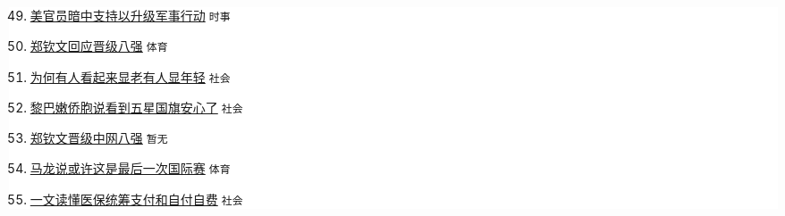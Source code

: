 49. [美官员暗中支持以升级军事行动](https://m.weibo.cn/search?containerid=100103type%3D1%26t%3D10%26q%3D%23%E7%BE%8E%E5%AE%98%E5%91%98%E6%9A%97%E4%B8%AD%E6%94%AF%E6%8C%81%E4%BB%A5%E5%8D%87%E7%BA%A7%E5%86%9B%E4%BA%8B%E8%A1%8C%E5%8A%A8%23&stream_entry_id=31&isnewpage=1&extparam=seat%3D1%26flag%3D1%26filter_type%3Drealtimehot%26c_type%3D31%26realpos%3D48%26lcate%3D5001%26cate%3D5001%26dgr%3D0%26pos%3D47%26q%3D%2523%25E7%25BE%258E%25E5%25AE%2598%25E5%2591%2598%25E6%259A%2597%25E4%25B8%25AD%25E6%2594%25AF%25E6%258C%2581%25E4%25BB%25A5%25E5%258D%2587%25E7%25BA%25A7%25E5%2586%259B%25E4%25BA%258B%25E8%25A1%258C%25E5%258A%25A8%2523%26stream_entry_id%3D31%26band_rank%3D48%26display_time%3D1727916710%26pre_seqid%3D172791671033804123068154) `时事` 

50. [郑钦文回应晋级八强](https://m.weibo.cn/search?containerid=100103type%3D1%26t%3D10%26q%3D%23%E9%83%91%E9%92%A6%E6%96%87%E5%9B%9E%E5%BA%94%E6%99%8B%E7%BA%A7%E5%85%AB%E5%BC%BA%23&stream_entry_id=31&isnewpage=1&extparam=seat%3D1%26flag%3D1%26filter_type%3Drealtimehot%26c_type%3D31%26realpos%3D49%26lcate%3D5001%26cate%3D5001%26dgr%3D0%26pos%3D48%26q%3D%2523%25E9%2583%2591%25E9%2592%25A6%25E6%2596%2587%25E5%259B%259E%25E5%25BA%2594%25E6%2599%258B%25E7%25BA%25A7%25E5%2585%25AB%25E5%25BC%25BA%2523%26stream_entry_id%3D31%26band_rank%3D49%26display_time%3D1727916710%26pre_seqid%3D172791671033804123068154) `体育` 

51. [为何有人看起来显老有人显年轻](https://m.weibo.cn/search?containerid=100103type%3D1%26t%3D10%26q%3D%23%E4%B8%BA%E4%BD%95%E6%9C%89%E4%BA%BA%E7%9C%8B%E8%B5%B7%E6%9D%A5%E6%98%BE%E8%80%81%E6%9C%89%E4%BA%BA%E6%98%BE%E5%B9%B4%E8%BD%BB%23&stream_entry_id=31&isnewpage=1&extparam=seat%3D1%26flag%3D1%26filter_type%3Drealtimehot%26c_type%3D31%26realpos%3D50%26lcate%3D5001%26cate%3D5001%26dgr%3D0%26pos%3D49%26q%3D%2523%25E4%25B8%25BA%25E4%25BD%2595%25E6%259C%2589%25E4%25BA%25BA%25E7%259C%258B%25E8%25B5%25B7%25E6%259D%25A5%25E6%2598%25BE%25E8%2580%2581%25E6%259C%2589%25E4%25BA%25BA%25E6%2598%25BE%25E5%25B9%25B4%25E8%25BD%25BB%2523%26stream_entry_id%3D31%26band_rank%3D50%26display_time%3D1727916710%26pre_seqid%3D172791671033804123068154) `社会` 

52. [黎巴嫩侨胞说看到五星国旗安心了](https://m.weibo.cn/search?containerid=100103type%3D1%26t%3D10%26q%3D%23%E9%BB%8E%E5%B7%B4%E5%AB%A9%E4%BE%A8%E8%83%9E%E8%AF%B4%E7%9C%8B%E5%88%B0%E4%BA%94%E6%98%9F%E5%9B%BD%E6%97%97%E5%AE%89%E5%BF%83%E4%BA%86%23&stream_entry_id=31&isnewpage=1&extparam=seat%3D1%26filter_type%3Drealtimehot%26q%3D%2523%25E9%25BB%258E%25E5%25B7%25B4%25E5%25AB%25A9%25E4%25BE%25A8%25E8%2583%259E%25E8%25AF%25B4%25E7%259C%258B%25E5%2588%25B0%25E4%25BA%2594%25E6%2598%259F%25E5%259B%25BD%25E6%2597%2597%25E5%25AE%2589%25E5%25BF%2583%25E4%25BA%2586%2523%26c_type%3D31%26cate%3D5001%26stream_entry_id%3D31%26band_rank%3D7%26realpos%3D7%26lcate%3D5001%26pos%3D6%26flag%3D0%26dgr%3D0%26display_time%3D1727910728%26pre_seqid%3D17279107284100117662255) `社会` 

53. [郑钦文晋级中网八强](https://m.weibo.cn/search?containerid=100103type%3D1%26t%3D10%26q%3D%23%E9%83%91%E9%92%A6%E6%96%87%E6%99%8B%E7%BA%A7%E4%B8%AD%E7%BD%91%E5%85%AB%E5%BC%BA%23&stream_entry_id=31&isnewpage=1&extparam=seat%3D1%26filter_type%3Drealtimehot%26q%3D%2523%25E9%2583%2591%25E9%2592%25A6%25E6%2596%2587%25E6%2599%258B%25E7%25BA%25A7%25E4%25B8%25AD%25E7%25BD%2591%25E5%2585%25AB%25E5%25BC%25BA%2523%26c_type%3D31%26cate%3D5001%26stream_entry_id%3D31%26band_rank%3D9%26realpos%3D9%26lcate%3D5001%26pos%3D8%26flag%3D0%26dgr%3D0%26display_time%3D1727910728%26pre_seqid%3D17279107284100117662255) `暂无` 

54. [马龙说或许这是最后一次国际赛](https://m.weibo.cn/search?containerid=100103type%3D1%26t%3D10%26q%3D%23%E9%A9%AC%E9%BE%99%E8%AF%B4%E6%88%96%E8%AE%B8%E8%BF%99%E6%98%AF%E6%9C%80%E5%90%8E%E4%B8%80%E6%AC%A1%E5%9B%BD%E9%99%85%E8%B5%9B%23&stream_entry_id=31&isnewpage=1&extparam=seat%3D1%26filter_type%3Drealtimehot%26q%3D%2523%25E9%25A9%25AC%25E9%25BE%2599%25E8%25AF%25B4%25E6%2588%2596%25E8%25AE%25B8%25E8%25BF%2599%25E6%2598%25AF%25E6%259C%2580%25E5%2590%258E%25E4%25B8%2580%25E6%25AC%25A1%25E5%259B%25BD%25E9%2599%2585%25E8%25B5%259B%2523%26c_type%3D31%26cate%3D5001%26stream_entry_id%3D31%26band_rank%3D10%26realpos%3D10%26lcate%3D5001%26pos%3D9%26flag%3D0%26dgr%3D0%26display_time%3D1727910728%26pre_seqid%3D17279107284100117662255) `体育` 

55. [一文读懂医保统筹支付和自付自费](https://m.weibo.cn/search?containerid=100103type%3D1%26t%3D10%26q%3D%23%E4%B8%80%E6%96%87%E8%AF%BB%E6%87%82%E5%8C%BB%E4%BF%9D%E7%BB%9F%E7%AD%B9%E6%94%AF%E4%BB%98%E5%92%8C%E8%87%AA%E4%BB%98%E8%87%AA%E8%B4%B9%23&stream_entry_id=31&isnewpage=1&extparam=seat%3D1%26filter_type%3Drealtimehot%26q%3D%2523%25E4%25B8%2580%25E6%2596%2587%25E8%25AF%25BB%25E6%2587%2582%25E5%258C%25BB%25E4%25BF%259D%25E7%25BB%259F%25E7%25AD%25B9%25E6%2594%25AF%25E4%25BB%2598%25E5%2592%258C%25E8%2587%25AA%25E4%25BB%2598%25E8%2587%25AA%25E8%25B4%25B9%2523%26c_type%3D31%26cate%3D5001%26stream_entry_id%3D31%26band_rank%3D16%26realpos%3D16%26lcate%3D5001%26pos%3D15%26flag%3D0%26dgr%3D0%26display_time%3D1727910728%26pre_seqid%3D17279107284100117662255) `社会` 
